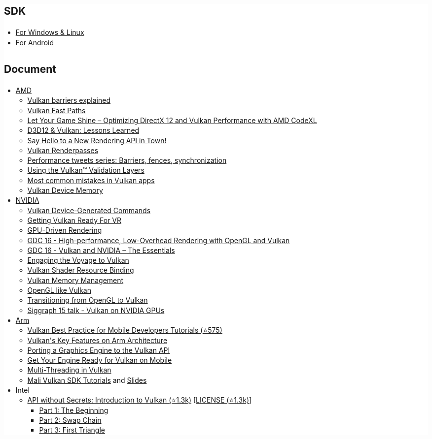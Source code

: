 ## SDK

*   [For Windows & Linux](https://vulkan.lunarg.com/signin)
*   [For Android](https://developer.android.com/ndk/guides/graphics/index.html)

## Document

*   [AMD](http://gpuopen.com/tag/vulkan/)
    *   [Vulkan barriers explained](http://gpuopen.com/vulkan-barriers-explained/)
    *   [Vulkan Fast Paths](https://gpuopen.com/wp-content/uploads/2016/03/VulkanFastPaths.pdf)
    *   [Let Your Game Shine – Optimizing DirectX 12 and Vulkan Performance with AMD CodeXL	](https://gpuopen.com/wp-content/uploads/2016/03/Let_your_game_shine_optimizing_DirectX-12_and_Vulkan-performance_with_AMD_CodeXL.pdf)
    *   [D3D12 & Vulkan: Lessons Learned	 ](https://gpuopen.com/wp-content/uploads/2016/03/d3d12_vulkan_lessons_learned.pdf)
    *   [Say Hello to a New Rendering API in Town!](http://gpuopen.com/say-hello/)
    *   [Vulkan Renderpasses](http://gpuopen.com/vulkan-renderpasses/)
    *   [Performance tweets series: Barriers, fences, synchronization](http://gpuopen.com/performance-tweets-series-barriers-fences-synchronization/)
    *   [Using the Vulkan™ Validation Layers](http://gpuopen.com/using-the-vulkan-validation-layers/)
    *   [Most common mistakes in Vulkan apps](https://gpuopen.com/wp-content/uploads/2016/05/Most-common-mistakes-in-Vulkan-apps.pdf)
    *   [Vulkan Device Memory](http://gpuopen.com/vulkan-device-memory/)
*   [NVIDIA](https://developer.nvidia.com/taxonomy/term/586)
    *   [Vulkan Device-Generated Commands](https://developer.nvidia.com/device-generated-commands-vulkan)
    *   [Getting Vulkan Ready For VR](https://developer.nvidia.com/getting-vulkan-ready-vr)
    *   [GPU-Driven Rendering](http://on-demand.gputechconf.com/gtc/2016/presentation/s6138-christoph-kubisch-pierre-boudier-gpu-driven-rendering.pdf)
    *   [GDC 16 - High-performance, Low-Overhead Rendering with OpenGL and Vulkan](http://developer.download.nvidia.com/gameworks/events/GDC2016/mschott_lbishop_gl_vulkan.pdf)
    *   [GDC 16 - Vulkan and NVIDIA – The Essentials](http://developer.download.nvidia.com/gameworks/events/GDC2016/Vulkan_Essentials_GDC16_tlorach.pdf)
    *   [Engaging the Voyage to Vulkan](https://developer.nvidia.com/engaging-voyage-vulkan)
    *   [Vulkan Shader Resource Binding](https://developer.nvidia.com/vulkan-shader-resource-binding)
    *   [Vulkan Memory Management](https://developer.nvidia.com/vulkan-memory-management)
    *   [OpenGL like Vulkan](https://developer.nvidia.com/opengl-vulkan)
    *   [Transitioning from OpenGL to Vulkan](https://developer.nvidia.com/transitioning-opengl-vulkan)
    *   [Siggraph 15 talk - Vulkan on NVIDIA GPUs](http://on-demand.gputechconf.com/siggraph/2015/presentation/SIG1501-Piers-Daniell.pdf)
*   [Arm](https://developer.arm.com/solutions/graphics/apis/vulkan)
    *   [Vulkan Best Practice for Mobile Developers Tutorials (⭐575)](https://github.com/ARM-software/vulkan_best_practice_for_mobile_developers)
    *   [Vulkan's Key Features on Arm Architecture](https://developer.arm.com/-/media/Files/pdf/graphics-and-multimedia/Vulkan%20API%20key%20features%20on%20ARM%20architecture.pdf)
    *   [Porting a Graphics Engine to the Vulkan API](https://community.arm.com/groups/arm-mali-graphics/blog/2016/02/16/porting-a-graphics-engine-to-the-vulkan-api)
    *   [Get Your Engine Ready for Vulkan on Mobile](https://developer.arm.com/-/media/Files/pdf/graphics-and-multimedia/Get%20Your%20Engine%20Ready%20for%20Vulkan%20on%20Mobile.pdf)
    *   [Multi-Threading in Vulkan](https://community.arm.com/groups/arm-mali-graphics/blog/2016/04/19/massively-multi-thread-for-vulkan)
    *   [Mali Vulkan SDK Tutorials](https://developer.arm.com/products/software/mali-sdks/vulkan) and [Slides](https://developer.arm.com/graphics/vulkan/vulkan-tutorials)
*   Intel
    *   [API without Secrets: Introduction to Vulkan (⭐1.3k)](https://github.com/GameTechDev/IntroductionToVulkan) \[[LICENSE (⭐1.3k)](https://github.com/GameTechDev/IntroductionToVulkan/blob/master/license.txt)]
        *   [Part 1: The Beginning](https://software.intel.com/en-us/api-without-secrets-introduction-to-vulkan-part-1)
        *   [Part 2: Swap Chain](https://software.intel.com/en-us/api-without-secrets-introduction-to-vulkan-part-2)
        *   [Part 3: First Triangle](https://software.intel.com/en-us/api-without-secrets-introduction-to-vulkan-part-3)